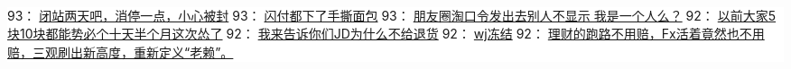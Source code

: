 93： [闭站两天吧，消停一点，小心被封](http://www.zuanke8.com/thread-5166042-1-1.html)
93： [闪付都下了手撕面包](http://www.zuanke8.com/thread-5165344-1-1.html)
93： [朋友圈淘口令发出去别人不显示 我是一个人么？](http://www.zuanke8.com/thread-5166708-1-1.html)
92： [以前大家5块10块都能势必个十天半个月这次怂了](http://www.zuanke8.com/thread-5165277-1-1.html)
92： [我来告诉你们JD为什么不给退货](http://www.zuanke8.com/thread-5164714-1-1.html)
92： [wj冻结](http://www.zuanke8.com/thread-5165183-1-1.html)
92： [理财的跑路不用赔，Fx活着竟然也不用赔，三观刷出新高度，重新定义“老赖”。](http://www.zuanke8.com/thread-5164796-1-1.html)
